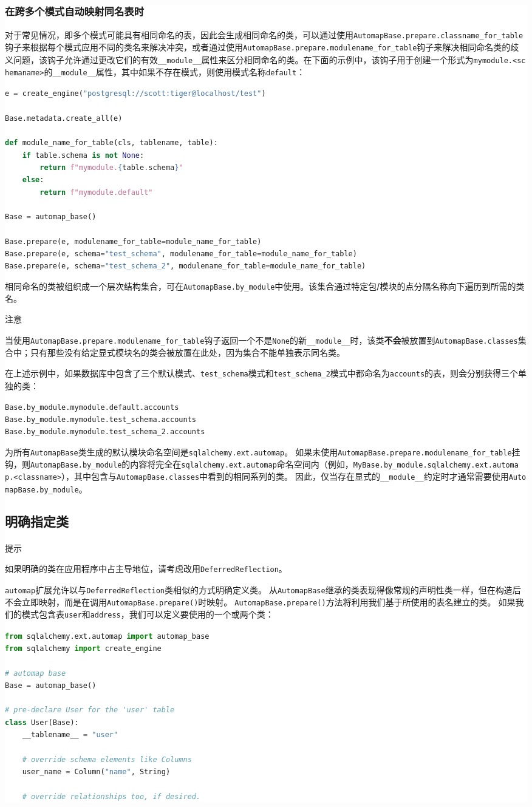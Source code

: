 ### 在跨多个模式自动映射同名表时

对于常见情况，即多个模式可能具有相同命名的表，因此会生成相同命名的类，可以通过使用`AutomapBase.prepare.classname_for_table`钩子来根据每个模式应用不同的类名来解决冲突，或者通过使用`AutomapBase.prepare.modulename_for_table`钩子来解决相同命名类的歧义问题，该钩子允许通过更改它们的有效`__module__`属性来区分相同命名的类。在下面的示例中，该钩子用于创建一个形式为`mymodule.<schemaname>`的`__module__`属性，其中如果不存在模式，则使用模式名称`default`：

```py
e = create_engine("postgresql://scott:tiger@localhost/test")

Base.metadata.create_all(e)

def module_name_for_table(cls, tablename, table):
    if table.schema is not None:
        return f"mymodule.{table.schema}"
    else:
        return f"mymodule.default"

Base = automap_base()

Base.prepare(e, modulename_for_table=module_name_for_table)
Base.prepare(e, schema="test_schema", modulename_for_table=module_name_for_table)
Base.prepare(e, schema="test_schema_2", modulename_for_table=module_name_for_table)
```

相同命名的类被组织成一个层次结构集合，可在`AutomapBase.by_module`中使用。该集合通过特定包/模块的点分隔名称向下遍历到所需的类名。

注意

当使用`AutomapBase.prepare.modulename_for_table`钩子返回一个不是`None`的新`__module__`时，该类**不会**被放置到`AutomapBase.classes`集合中；只有那些没有给定显式模块名的类会被放置在此处，因为集合不能单独表示同名类。

在上述示例中，如果数据库中包含了三个默认模式、`test_schema`模式和`test_schema_2`模式中都命名为`accounts`的表，则会分别获得三个单独的类：

```py
Base.by_module.mymodule.default.accounts
Base.by_module.mymodule.test_schema.accounts
Base.by_module.mymodule.test_schema_2.accounts
```

为所有`AutomapBase`类生成的默认模块命名空间是`sqlalchemy.ext.automap`。 如果未使用`AutomapBase.prepare.modulename_for_table`挂钩，则`AutomapBase.by_module`的内容将完全在`sqlalchemy.ext.automap`命名空间内（例如，`MyBase.by_module.sqlalchemy.ext.automap.<classname>`），其中包含与`AutomapBase.classes`中看到的相同系列的类。 因此，仅当存在显式的`__module__`约定时才通常需要使用`AutomapBase.by_module`。

## 明确指定类

提示

如果明确的类在应用程序中占主导地位，请考虑改用`DeferredReflection`。

`automap`扩展允许以与`DeferredReflection`类相似的方式明确定义类。 从`AutomapBase`继承的类表现得像常规的声明性类一样，但在构造后不会立即映射，而是在调用`AutomapBase.prepare()`时映射。 `AutomapBase.prepare()`方法将利用我们基于所使用的表名建立的类。 如果我们的模式包含表`user`和`address`，我们可以定义要使用的一个或两个类：

```py
from sqlalchemy.ext.automap import automap_base
from sqlalchemy import create_engine

# automap base
Base = automap_base()

# pre-declare User for the 'user' table
class User(Base):
    __tablename__ = "user"

    # override schema elements like Columns
    user_name = Column("name", String)

    # override relationships too, if desired.
```